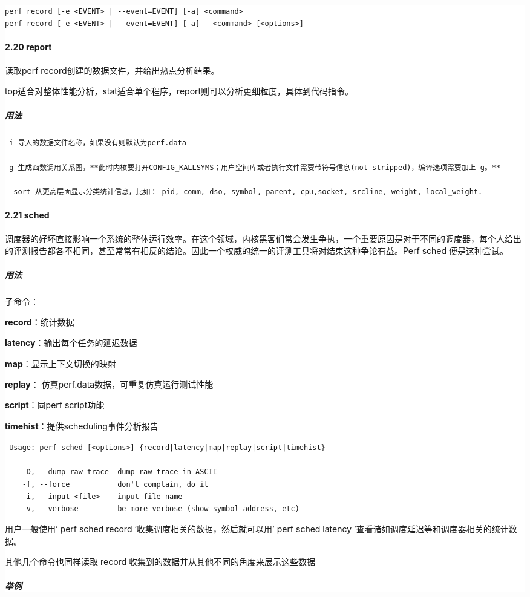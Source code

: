 ```shell
perf record [-e <EVENT> | --event=EVENT] [-a] <command>
perf record [-e <EVENT> | --event=EVENT] [-a] — <command> [<options>]
```



#### 2.20 report

读取perf record创建的数据文件，并给出热点分析结果。

top适合对整体性能分析，stat适合单个程序，report则可以分析更细粒度，具体到代码指令。

##### 用法

```shell
-i 导入的数据文件名称，如果没有则默认为perf.data

-g 生成函数调用关系图，**此时内核要打开CONFIG_KALLSYMS；用户空间库或者执行文件需要带符号信息(not stripped)，编译选项需要加上-g。**

--sort 从更高层面显示分类统计信息，比如： pid, comm, dso, symbol, parent, cpu,socket, srcline, weight, local_weight.
```



#### 2.21 sched

调度器的好坏直接影响一个系统的整体运行效率。在这个领域，内核黑客们常会发生争执，一个重要原因是对于不同的调度器，每个人给出的评测报告都各不相同，甚至常常有相反的结论。因此一个权威的统一的评测工具将对结束这种争论有益。Perf sched 便是这种尝试。

##### 用法

子命令：

**record**：统计数据

**latency**：输出每个任务的延迟数据

**map**：显示上下文切换的映射

**replay**： 仿真perf.data数据，可重复仿真运行测试性能

**script**：同perf script功能

**timehist**：提供scheduling事件分析报告

```shell
 Usage: perf sched [<options>] {record|latency|map|replay|script|timehist}

    -D, --dump-raw-trace  dump raw trace in ASCII
    -f, --force           don't complain, do it
    -i, --input <file>    input file name
    -v, --verbose         be more verbose (show symbol address, etc)
```

用户一般使用’ perf sched record ’收集调度相关的数据，然后就可以用’ perf sched latency ’查看诸如调度延迟等和调度器相关的统计数据。

其他几个命令也同样读取 record 收集到的数据并从其他不同的角度来展示这些数据

##### 举例
